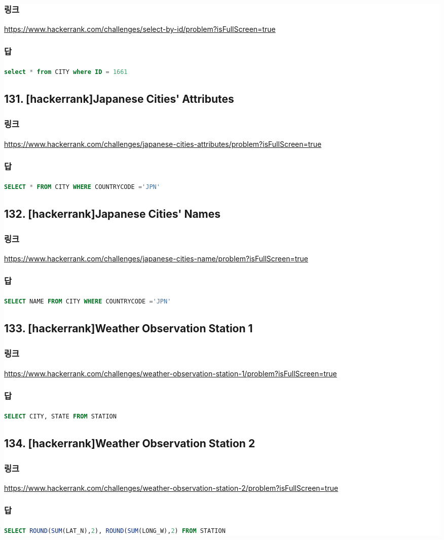 ### 링크
https://www.hackerrank.com/challenges/select-by-id/problem?isFullScreen=true

### 답
```sql
select * from CITY where ID = 1661
```

## 131. [hackerrank]Japanese Cities' Attributes

### 링크
https://www.hackerrank.com/challenges/japanese-cities-attributes/problem?isFullScreen=true

### 답
```sql
SELECT * FROM CITY WHERE COUNTRYCODE ='JPN'
```

## 132. [hackerrank]Japanese Cities' Names

### 링크
https://www.hackerrank.com/challenges/japanese-cities-name/problem?isFullScreen=true

### 답
```sql
SELECT NAME FROM CITY WHERE COUNTRYCODE ='JPN'
```

## 133. [hackerrank]Weather Observation Station 1

### 링크
https://www.hackerrank.com/challenges/weather-observation-station-1/problem?isFullScreen=true

### 답
```sql
SELECT CITY, STATE FROM STATION
```

## 134. [hackerrank]Weather Observation Station 2

### 링크
https://www.hackerrank.com/challenges/weather-observation-station-2/problem?isFullScreen=true

### 답
```sql
SELECT ROUND(SUM(LAT_N),2), ROUND(SUM(LONG_W),2) FROM STATION
```
